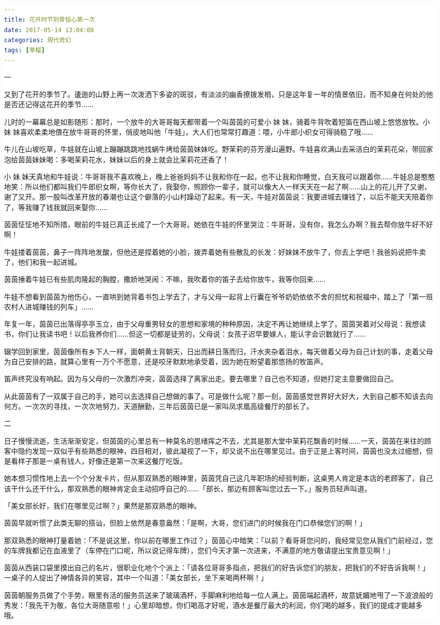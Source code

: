 ```yaml
---
title: 花开时节刻骨铭心第一次
date: 2017-05-14 13:04:08
categories: 現代奇幻
tags: [草榴]
---
```

一

又到了花开的季节了。逶迤的山野上再一次泼洒下多姿的斑驳，有淡淡的幽香撩拨发梢，只是这年复一年的情景依旧，而不知身在何处的他是否还记得这花开的季节……

儿时的一幕幕总是如影随形：那时，一个放牛的大哥哥每天都带着一个叫茵茵的可爱小 妹 妹，骑着牛背吹着短笛在西山坡上悠悠放牧。小 妹 妹喜欢柔柔地偎在放牛哥哥的怀里，俏皮地叫他「牛娃」，大人们也常常打趣道：喂，小牛郎小织女可得骑稳了哦……

牛儿在山坡吃草，牛娃就在山坡上蹦蹦跳跳地找蜗牛烤给茵茵妹妹吃。野茉莉的芬芳漫山遍野。牛娃喜欢满山去采洁白的茉莉花朵，带回家泡给茵茵妹妹喝：多喝茉莉花水，妹妹以后的身上就会比茉莉花还香了！

小 妹 妹天真地和牛娃说：牛哥哥我不喜欢晚上，晚上爸爸妈妈不让我和你在一起，也不让我和你睡觉，白天我可以跟着你……牛娃总是憨憨地笑：所以他们都叫我们牛郎织女啊，等你长大了，我娶你，照顾你一辈子，就可以像大人一样天天在一起了啊……山上的花儿开了又谢，谢了又开。那一股叫改革开放的春潮也让这个僻落的小山村躁动了起来。有一天，牛娃对茵茵说：我要进城去赚钱了，以后不能天天陪着你了，等我赚了钱我就回来娶你……

茵茵怔怔地不知所措，眼前的牛娃已真正长成了一个大哥哥。她依在牛娃的怀里哭泣：牛哥哥，没有你，我怎么办啊？我去帮你放牛好不好啊！

牛娃搂着茵茵，鼻子一阵阵地发酸，但他还是捏着她的小脸，拨弄着她有些散乱的长发：好妹妹不放牛了，你去上学吧！我爸妈说把牛卖了，他们和我一起进城。

茵茵捶着牛娃已有些肌肉隆起的胸膛，撒娇地哭闹：不嘛，我吹着你的笛子去给你放牛，我等你回来……

牛娃不想看到茵茵为他伤心，一直哄到她背着书包上学去了，才与父母一起背上行囊在爷爷奶奶依依不舍的担忧和祝福中，踏上了「第一班农村人进城赚钱的列车」……

年复一年，茵茵已出落得亭亭玉立，由于父母重男轻女的思想和家境的种种原因，决定不再让她继续上学了。茵茵哭着对父母说：我想读书，你们让我读书吧！以后我养你们……但这一切都是徒劳的，父母说：女孩子迟早要嫁人，能认字会识数就行了……

辍学回到家里，茵茵像所有乡下人一样，面朝黄土背朝天，日出而耕日落而归，汗水夹杂着泪水，每天做着父母为自己计划的事，走着父母为自己安排的路，就算心里有一万个不愿意，还是咬牙默默地承受着，因为她在盼望着那悠扬的牧笛声。

笛声终究没有响起。因为与父母的一次激烈冲突，茵茵选择了离家出走。要去哪里？自己也不知道，但她打定主意要做回自己。

从此茵茵有了一双属于自己的手，她可以去选择自己想做的事了。可是做什么呢？那一刻，茵茵感觉世界好大好大，大到自己都不知该去向何方。一次次的寻找，一次次地努力，天道酬勤，三年后茵茵已是一家叫凤求凰高级餐厅的部长了。

二

日子慢慢流逝，生活渐渐安定，但茵茵的心里总有一种莫名的思绪挥之不去，尤其是那大堂中茉莉花飘香的时候……一天，茵茵在来往的顾客中隐约发现一双似乎有些熟悉的眼神，四目相对，彼此凝视了一下，却又说不出在哪里见过。由于正是上客时间，茵茵也没太过细想，但是看样子那是一桌有钱人，好像还是第一次来这餐厅吃饭。

她本想习惯性地上去一个个分发卡片，但从那双熟悉的眼神里，茵茵凭自己这几年职场的经验判断，这桌男人肯定是本店的老顾客了，自己该干什么还干什么，那双熟悉的眼神肯定会主动招呼自己的……「部长，那边有顾客叫您过去一下。」服务员轻声叫道。

「美女部长好，我们在哪里见过啊？」果然是那双熟悉的眼神。

茵茵早就听惯了此类无聊的搭讪，但脸上依然是春意盎然：「是啊，大哥，您们进门的时候我在门口恭候您们的啊！」

那双熟悉的眼神打量着她：「不是说这里，你以前在哪里工作过？」茵茵心中暗笑：「以前？看哥哥您问的，我经常见您从我们门前经过，您的车牌我都记在血液里了（车停在门口呢，所以说记得车牌），您们今天才第一次进来，不满意的地方敬请提出宝贵意见啊！」

茵茵从西装口袋里摸出自己的名片，很职业化地个个派上：「请各位哥哥多指点，把我们的好告诉您们的朋友，把我们的不好告诉我啊！」一桌子的人绽出了神情各异的笑容，其中一个叫道：「美女部长，坐下来喝两杯啊！」

茵茵朝服务员做了个手势，眼里有活的服务员送来了玻璃酒杯，手脚麻利地给每一位人满上。茵茵端起酒杯，故意妩媚地甩了一下波浪般的秀发：「我先干为敬，各位大哥随意啦！」心里却暗想，你们喝高才好呢，酒水是餐厅最大的利润，你们喝的越多，我们的提成才能越多哦。

